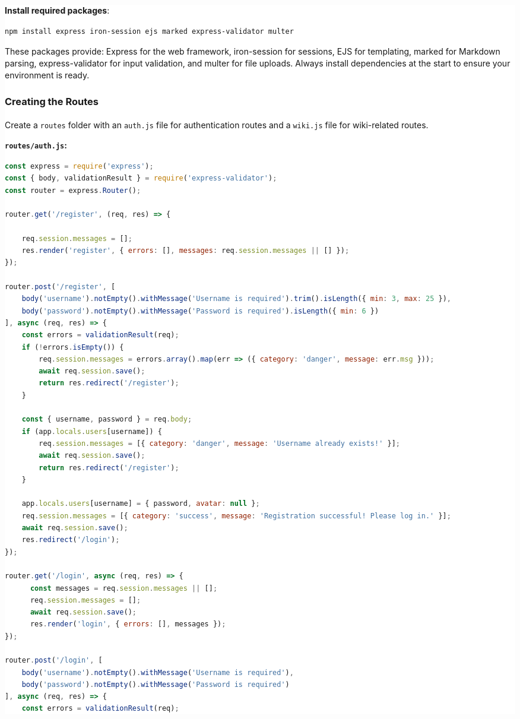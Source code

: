 **Install required packages**:

```bash
npm install express iron-session ejs marked express-validator multer
```

These packages provide: Express for the web framework, iron-session for sessions, EJS for templating, marked for Markdown parsing, express-validator for input validation, and multer for file uploads. Always install dependencies at the start to ensure your environment is ready.

### Creating the Routes
Create a `routes` folder with an `auth.js` file for authentication routes and a `wiki.js` file for wiki-related routes.

**`routes/auth.js`:**

```javascript
const express = require('express');
const { body, validationResult } = require('express-validator');
const router = express.Router();

router.get('/register', (req, res) => {
    
    req.session.messages = [];
    res.render('register', { errors: [], messages: req.session.messages || [] });
});

router.post('/register', [
    body('username').notEmpty().withMessage('Username is required').trim().isLength({ min: 3, max: 25 }),
    body('password').notEmpty().withMessage('Password is required').isLength({ min: 6 })
], async (req, res) => {
    const errors = validationResult(req);
    if (!errors.isEmpty()) {
        req.session.messages = errors.array().map(err => ({ category: 'danger', message: err.msg }));
        await req.session.save();
        return res.redirect('/register');
    }

    const { username, password } = req.body;
    if (app.locals.users[username]) {
        req.session.messages = [{ category: 'danger', message: 'Username already exists!' }];
        await req.session.save();
        return res.redirect('/register');
    }

    app.locals.users[username] = { password, avatar: null };
    req.session.messages = [{ category: 'success', message: 'Registration successful! Please log in.' }];
    await req.session.save();
    res.redirect('/login');
});

router.get('/login', async (req, res) => {
      const messages = req.session.messages || [];
      req.session.messages = [];
      await req.session.save();
      res.render('login', { errors: [], messages });
});

router.post('/login', [
    body('username').notEmpty().withMessage('Username is required'),
    body('password').notEmpty().withMessage('Password is required')
], async (req, res) => {
    const errors = validationResult(req);
```